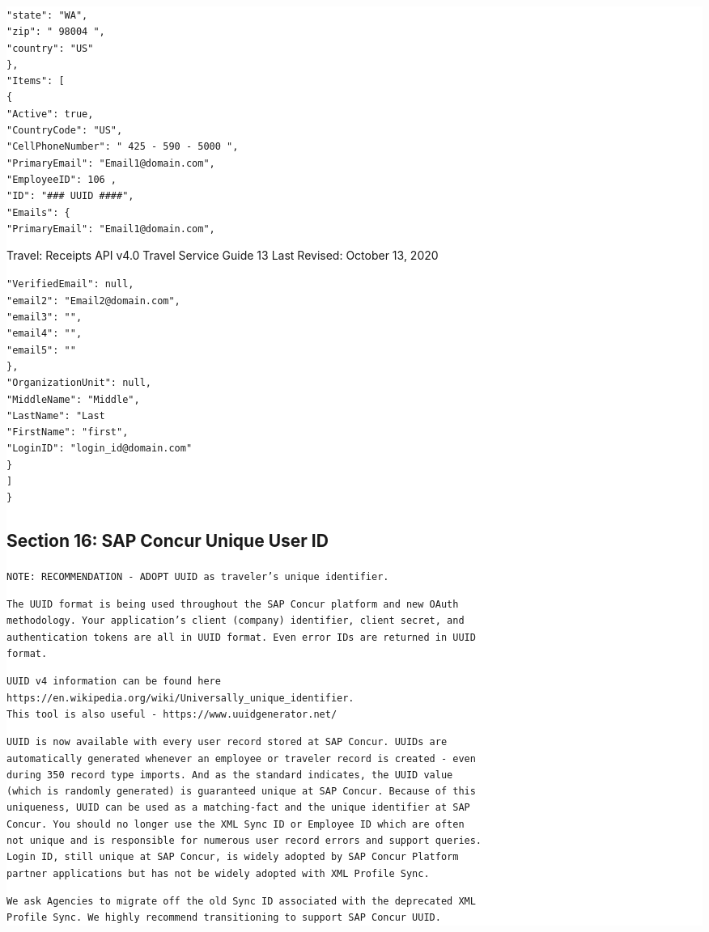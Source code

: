```
"state": "WA",
"zip": " 98004 ",
"country": "US"
},
"Items": [
{
"Active": true,
"CountryCode": "US",
"CellPhoneNumber": " 425 - 590 - 5000 ",
"PrimaryEmail": "Email1@domain.com",
"EmployeeID": 106 ,
"ID": "### UUID ####",
"Emails": {
"PrimaryEmail": "Email1@domain.com",
```

Travel: Receipts API v4.0 Travel Service Guide 13
Last Revised: October 13, 2020

```
"VerifiedEmail": null,
"email2": "Email2@domain.com",
"email3": "",
"email4": "",
"email5": ""
},
"OrganizationUnit": null,
"MiddleName": "Middle",
"LastName": "Last
"FirstName": "first",
"LoginID": "login_id@domain.com"
}
]
}
```
## Section 16: SAP Concur Unique User ID

```
NOTE: RECOMMENDATION - ADOPT UUID as traveler’s unique identifier.
```
```
The UUID format is being used throughout the SAP Concur platform and new OAuth
methodology. Your application’s client (company) identifier, client secret, and
authentication tokens are all in UUID format. Even error IDs are returned in UUID
format.
```
```
UUID v4 information can be found here
https://en.wikipedia.org/wiki/Universally_unique_identifier.
This tool is also useful - https://www.uuidgenerator.net/
```
```
UUID is now available with every user record stored at SAP Concur. UUIDs are
automatically generated whenever an employee or traveler record is created - even
during 350 record type imports. And as the standard indicates, the UUID value
(which is randomly generated) is guaranteed unique at SAP Concur. Because of this
uniqueness, UUID can be used as a matching-fact and the unique identifier at SAP
Concur. You should no longer use the XML Sync ID or Employee ID which are often
not unique and is responsible for numerous user record errors and support queries.
Login ID, still unique at SAP Concur, is widely adopted by SAP Concur Platform
partner applications but has not be widely adopted with XML Profile Sync.
```
```
We ask Agencies to migrate off the old Sync ID associated with the deprecated XML
Profile Sync. We highly recommend transitioning to support SAP Concur UUID.
```
